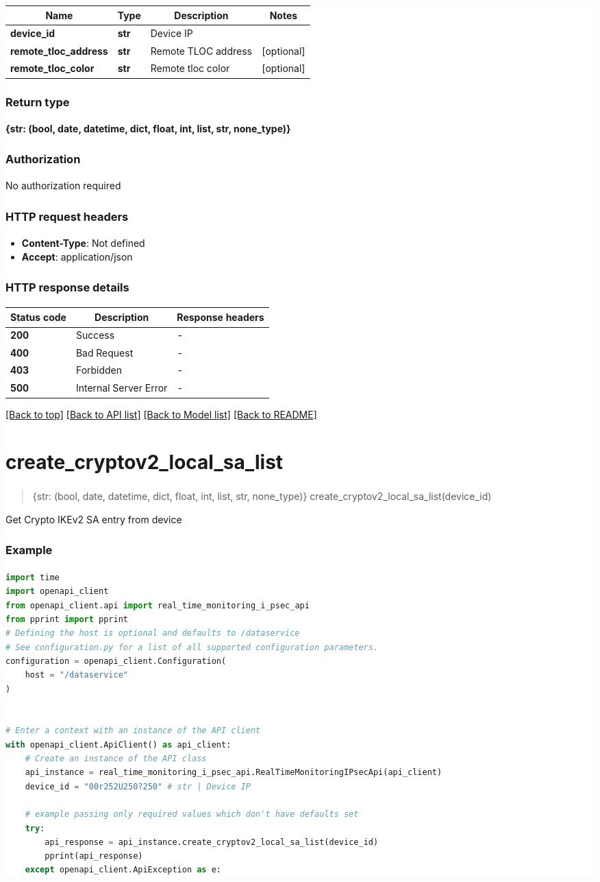Name | Type | Description  | Notes
------------- | ------------- | ------------- | -------------
 **device_id** | **str**| Device IP |
 **remote_tloc_address** | **str**| Remote TLOC address | [optional]
 **remote_tloc_color** | **str**| Remote tloc color | [optional]

### Return type

**{str: (bool, date, datetime, dict, float, int, list, str, none_type)}**

### Authorization

No authorization required

### HTTP request headers

 - **Content-Type**: Not defined
 - **Accept**: application/json


### HTTP response details

| Status code | Description | Response headers |
|-------------|-------------|------------------|
**200** | Success |  -  |
**400** | Bad Request |  -  |
**403** | Forbidden |  -  |
**500** | Internal Server Error |  -  |

[[Back to top]](#) [[Back to API list]](../README.md#documentation-for-api-endpoints) [[Back to Model list]](../README.md#documentation-for-models) [[Back to README]](../README.md)

# **create_cryptov2_local_sa_list**
> {str: (bool, date, datetime, dict, float, int, list, str, none_type)} create_cryptov2_local_sa_list(device_id)



Get Crypto IKEv2 SA entry from device

### Example


```python
import time
import openapi_client
from openapi_client.api import real_time_monitoring_i_psec_api
from pprint import pprint
# Defining the host is optional and defaults to /dataservice
# See configuration.py for a list of all supported configuration parameters.
configuration = openapi_client.Configuration(
    host = "/dataservice"
)


# Enter a context with an instance of the API client
with openapi_client.ApiClient() as api_client:
    # Create an instance of the API class
    api_instance = real_time_monitoring_i_psec_api.RealTimeMonitoringIPsecApi(api_client)
    device_id = "00r252U250?250" # str | Device IP

    # example passing only required values which don't have defaults set
    try:
        api_response = api_instance.create_cryptov2_local_sa_list(device_id)
        pprint(api_response)
    except openapi_client.ApiException as e:
```